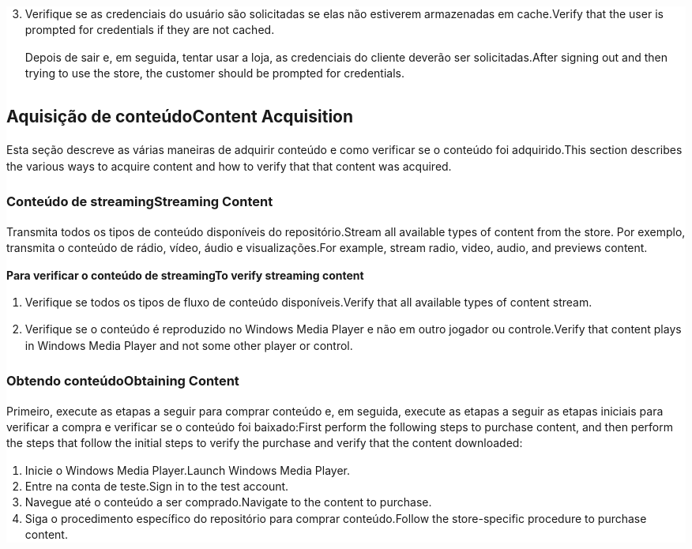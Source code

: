 3.  <span data-ttu-id="eb3f7-306">Verifique se as credenciais do usuário são solicitadas se elas não estiverem armazenadas em cache.</span><span class="sxs-lookup"><span data-stu-id="eb3f7-306">Verify that the user is prompted for credentials if they are not cached.</span></span>

    <span data-ttu-id="eb3f7-307">Depois de sair e, em seguida, tentar usar a loja, as credenciais do cliente deverão ser solicitadas.</span><span class="sxs-lookup"><span data-stu-id="eb3f7-307">After signing out and then trying to use the store, the customer should be prompted for credentials.</span></span>

## <a name="content-acquisition"></a><span data-ttu-id="eb3f7-308">Aquisição de conteúdo</span><span class="sxs-lookup"><span data-stu-id="eb3f7-308">Content Acquisition</span></span>

<span data-ttu-id="eb3f7-309">Esta seção descreve as várias maneiras de adquirir conteúdo e como verificar se o conteúdo foi adquirido.</span><span class="sxs-lookup"><span data-stu-id="eb3f7-309">This section describes the various ways to acquire content and how to verify that that content was acquired.</span></span>

### <a name="streaming-content"></a><span data-ttu-id="eb3f7-310">Conteúdo de streaming</span><span class="sxs-lookup"><span data-stu-id="eb3f7-310">Streaming Content</span></span>

<span data-ttu-id="eb3f7-311">Transmita todos os tipos de conteúdo disponíveis do repositório.</span><span class="sxs-lookup"><span data-stu-id="eb3f7-311">Stream all available types of content from the store.</span></span> <span data-ttu-id="eb3f7-312">Por exemplo, transmita o conteúdo de rádio, vídeo, áudio e visualizações.</span><span class="sxs-lookup"><span data-stu-id="eb3f7-312">For example, stream radio, video, audio, and previews content.</span></span>

<span data-ttu-id="eb3f7-313">**Para verificar o conteúdo de streaming**</span><span class="sxs-lookup"><span data-stu-id="eb3f7-313">**To verify streaming content**</span></span>

1.  <span data-ttu-id="eb3f7-314">Verifique se todos os tipos de fluxo de conteúdo disponíveis.</span><span class="sxs-lookup"><span data-stu-id="eb3f7-314">Verify that all available types of content stream.</span></span>

2.  <span data-ttu-id="eb3f7-315">Verifique se o conteúdo é reproduzido no Windows Media Player e não em outro jogador ou controle.</span><span class="sxs-lookup"><span data-stu-id="eb3f7-315">Verify that content plays in Windows Media Player and not some other player or control.</span></span>

### <a name="obtaining-content"></a><span data-ttu-id="eb3f7-316">Obtendo conteúdo</span><span class="sxs-lookup"><span data-stu-id="eb3f7-316">Obtaining Content</span></span>

<span data-ttu-id="eb3f7-317">Primeiro, execute as etapas a seguir para comprar conteúdo e, em seguida, execute as etapas a seguir as etapas iniciais para verificar a compra e verificar se o conteúdo foi baixado:</span><span class="sxs-lookup"><span data-stu-id="eb3f7-317">First perform the following steps to purchase content, and then perform the steps that follow the initial steps to verify the purchase and verify that the content downloaded:</span></span>

1.  <span data-ttu-id="eb3f7-318">Inicie o Windows Media Player.</span><span class="sxs-lookup"><span data-stu-id="eb3f7-318">Launch Windows Media Player.</span></span>
2.  <span data-ttu-id="eb3f7-319">Entre na conta de teste.</span><span class="sxs-lookup"><span data-stu-id="eb3f7-319">Sign in to the test account.</span></span>
3.  <span data-ttu-id="eb3f7-320">Navegue até o conteúdo a ser comprado.</span><span class="sxs-lookup"><span data-stu-id="eb3f7-320">Navigate to the content to purchase.</span></span>
4.  <span data-ttu-id="eb3f7-321">Siga o procedimento específico do repositório para comprar conteúdo.</span><span class="sxs-lookup"><span data-stu-id="eb3f7-321">Follow the store-specific procedure to purchase content.</span></span>
